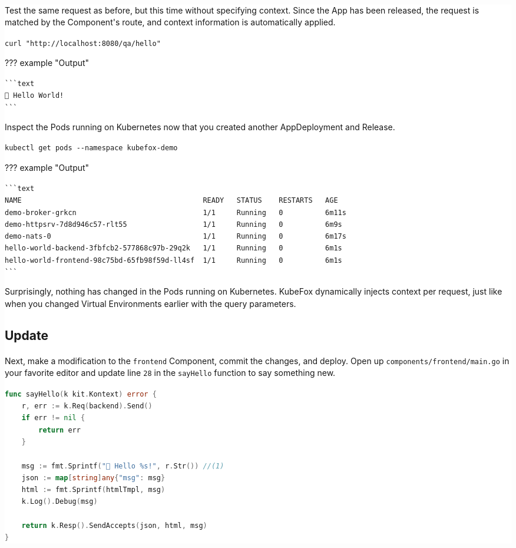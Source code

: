 
Test the same request as before, but this time without specifying context. Since
the App has been released, the request is matched by the Component's route, and
context information is automatically applied.

```{ .shell .copy }
curl "http://localhost:8080/qa/hello"
```

??? example "Output"

    ```text
    👋 Hello World!
    ```

Inspect the Pods running on Kubernetes now that you created another
AppDeployment and Release.

```{ .shell .copy }
kubectl get pods --namespace kubefox-demo
```

??? example "Output"

    ```text
    NAME                                           READY   STATUS    RESTARTS   AGE
    demo-broker-grkcn                              1/1     Running   0          6m11s
    demo-httpsrv-7d8d946c57-rlt55                  1/1     Running   0          6m9s
    demo-nats-0                                    1/1     Running   0          6m17s
    hello-world-backend-3fbfcb2-577868c97b-29q2k   1/1     Running   0          6m1s
    hello-world-frontend-98c75bd-65fb98f59d-ll4sf  1/1     Running   0          6m1s
    ```

Surprisingly, nothing has changed in the Pods running on Kubernetes. KubeFox
dynamically injects context per request, just like when you changed Virtual
Environments earlier with the query parameters.

## Update

Next, make a modification to the `frontend` Component, commit the changes, and
deploy. Open up `components/frontend/main.go` in your favorite editor and update
line `28` in the `sayHello` function to say something new.

```go linenums="22" hl_lines="7"
func sayHello(k kit.Kontext) error {
    r, err := k.Req(backend).Send()
    if err != nil {
        return err
    }

    msg := fmt.Sprintf("👋 Hello %s!", r.Str()) //(1)
    json := map[string]any{"msg": msg}
    html := fmt.Sprintf(htmlTmpl, msg)
    k.Log().Debug(msg)

    return k.Resp().SendAccepts(json, html, msg)
}
```
